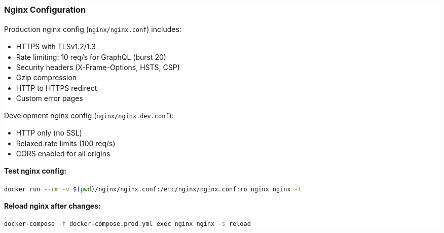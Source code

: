 ### Nginx Configuration

Production nginx config (`nginx/nginx.conf`) includes:
- HTTPS with TLSv1.2/1.3
- Rate limiting: 10 req/s for GraphQL (burst 20)
- Security headers (X-Frame-Options, HSTS, CSP)
- Gzip compression
- HTTP to HTTPS redirect
- Custom error pages

Development nginx config (`nginx/nginx.dev.conf`):
- HTTP only (no SSL)
- Relaxed rate limits (100 req/s)
- CORS enabled for all origins

**Test nginx config:**
```bash
docker run --rm -v $(pwd)/nginx/nginx.conf:/etc/nginx/nginx.conf:ro nginx nginx -t
```

**Reload nginx after changes:**
```bash
docker-compose -f docker-compose.prod.yml exec nginx nginx -s reload
```
